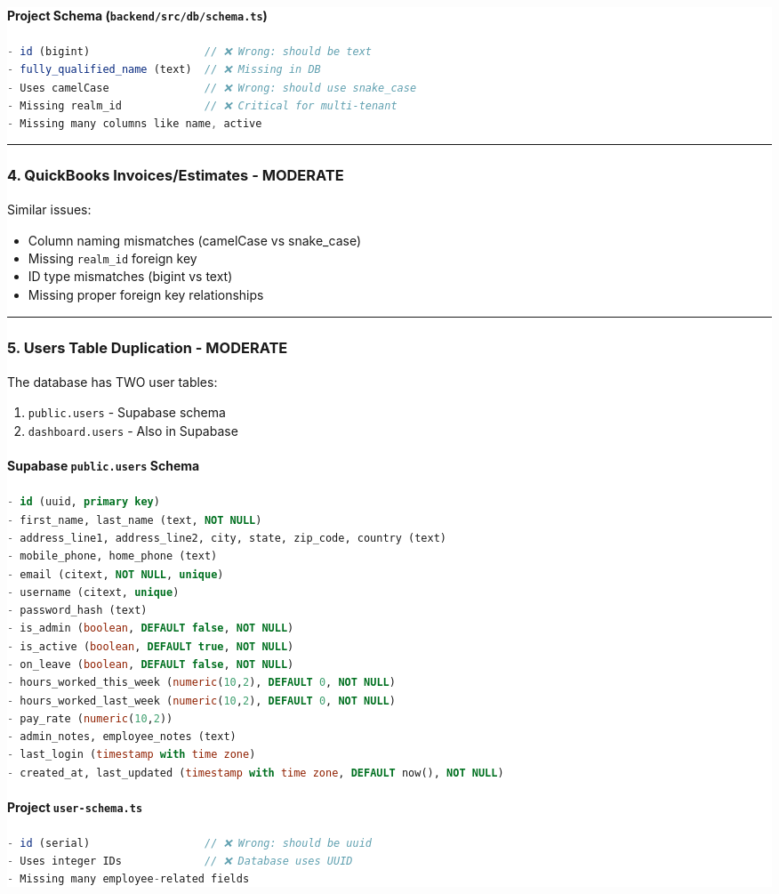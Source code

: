 #### Project Schema (`backend/src/db/schema.ts`)
```typescript
- id (bigint)                  // ❌ Wrong: should be text
- fully_qualified_name (text)  // ❌ Missing in DB
- Uses camelCase               // ❌ Wrong: should use snake_case
- Missing realm_id             // ❌ Critical for multi-tenant
- Missing many columns like name, active
```

---

### 4. **QuickBooks Invoices/Estimates** - MODERATE

Similar issues:
- Column naming mismatches (camelCase vs snake_case)
- Missing `realm_id` foreign key
- ID type mismatches (bigint vs text)
- Missing proper foreign key relationships

---

### 5. **Users Table Duplication** - MODERATE

The database has TWO user tables:
1. `public.users` - Supabase schema
2. `dashboard.users` - Also in Supabase

#### Supabase `public.users` Schema
```sql
- id (uuid, primary key)
- first_name, last_name (text, NOT NULL)
- address_line1, address_line2, city, state, zip_code, country (text)
- mobile_phone, home_phone (text)
- email (citext, NOT NULL, unique)
- username (citext, unique)
- password_hash (text)
- is_admin (boolean, DEFAULT false, NOT NULL)
- is_active (boolean, DEFAULT true, NOT NULL)
- on_leave (boolean, DEFAULT false, NOT NULL)
- hours_worked_this_week (numeric(10,2), DEFAULT 0, NOT NULL)
- hours_worked_last_week (numeric(10,2), DEFAULT 0, NOT NULL)
- pay_rate (numeric(10,2))
- admin_notes, employee_notes (text)
- last_login (timestamp with time zone)
- created_at, last_updated (timestamp with time zone, DEFAULT now(), NOT NULL)
```

#### Project `user-schema.ts`
```typescript
- id (serial)                  // ❌ Wrong: should be uuid
- Uses integer IDs             // ❌ Database uses UUID
- Missing many employee-related fields
```
